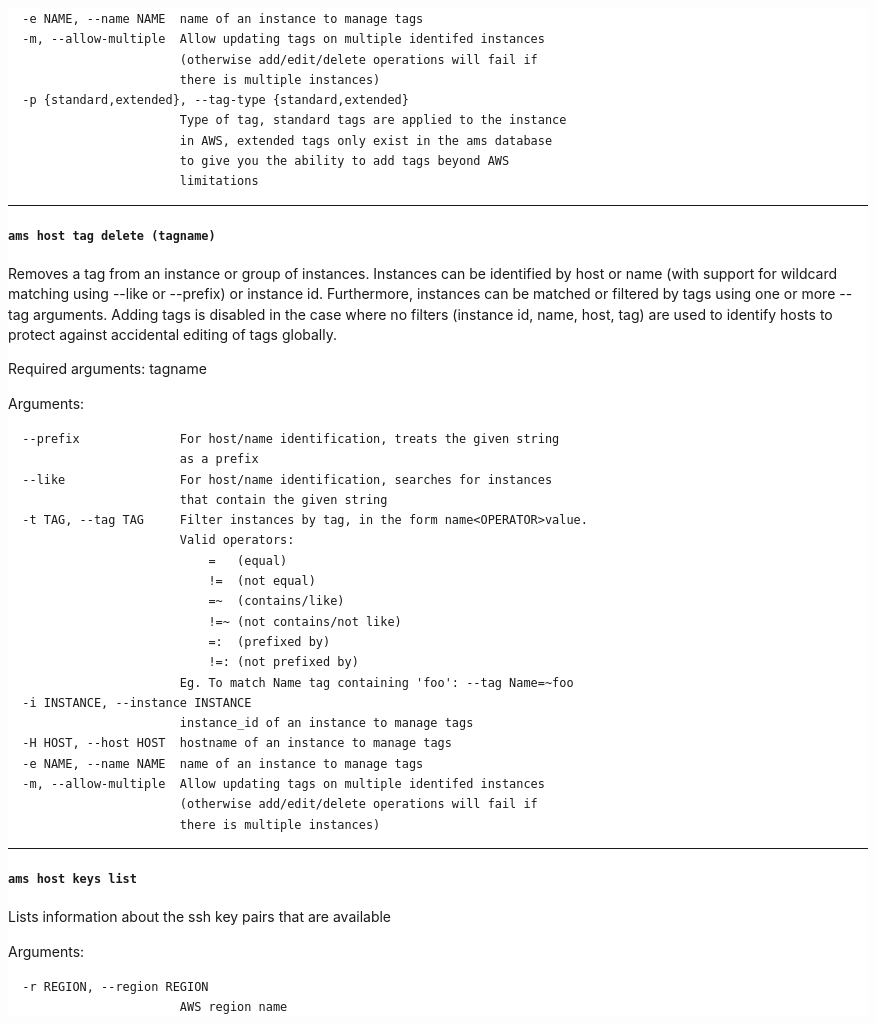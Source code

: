       -e NAME, --name NAME  name of an instance to manage tags
      -m, --allow-multiple  Allow updating tags on multiple identifed instances
                            (otherwise add/edit/delete operations will fail if
                            there is multiple instances)
      -p {standard,extended}, --tag-type {standard,extended}
                            Type of tag, standard tags are applied to the instance
                            in AWS, extended tags only exist in the ams database
                            to give you the ability to add tags beyond AWS
                            limitations

----

#### `ams host tag delete (tagname)`
Removes a tag from an instance or group of instances. Instances can be identified by host or name (with support for wildcard matching 
using --like or --prefix) or instance id. Furthermore, instances can be matched or filtered by tags using one or more --tag arguments.
Adding tags is disabled in the case where no filters (instance id, name, host, tag) are used to identify hosts to protect against 
accidental editing of tags globally.

Required arguments: tagname

Arguments:

      --prefix              For host/name identification, treats the given string
                            as a prefix
      --like                For host/name identification, searches for instances
                            that contain the given string
      -t TAG, --tag TAG     Filter instances by tag, in the form name<OPERATOR>value.
                            Valid operators: 
                                =	(equal)
                                !=	(not equal)
                                =~	(contains/like)
                                !=~	(not contains/not like)
                                =:	(prefixed by)
                                !=:	(not prefixed by)
                            Eg. To match Name tag containing 'foo': --tag Name=~foo
      -i INSTANCE, --instance INSTANCE
                            instance_id of an instance to manage tags
      -H HOST, --host HOST  hostname of an instance to manage tags
      -e NAME, --name NAME  name of an instance to manage tags
      -m, --allow-multiple  Allow updating tags on multiple identifed instances
                            (otherwise add/edit/delete operations will fail if
                            there is multiple instances)

----

#### `ams host keys list`
Lists information about the ssh key pairs that are available 

Arguments:
    
      -r REGION, --region REGION
                            AWS region name

